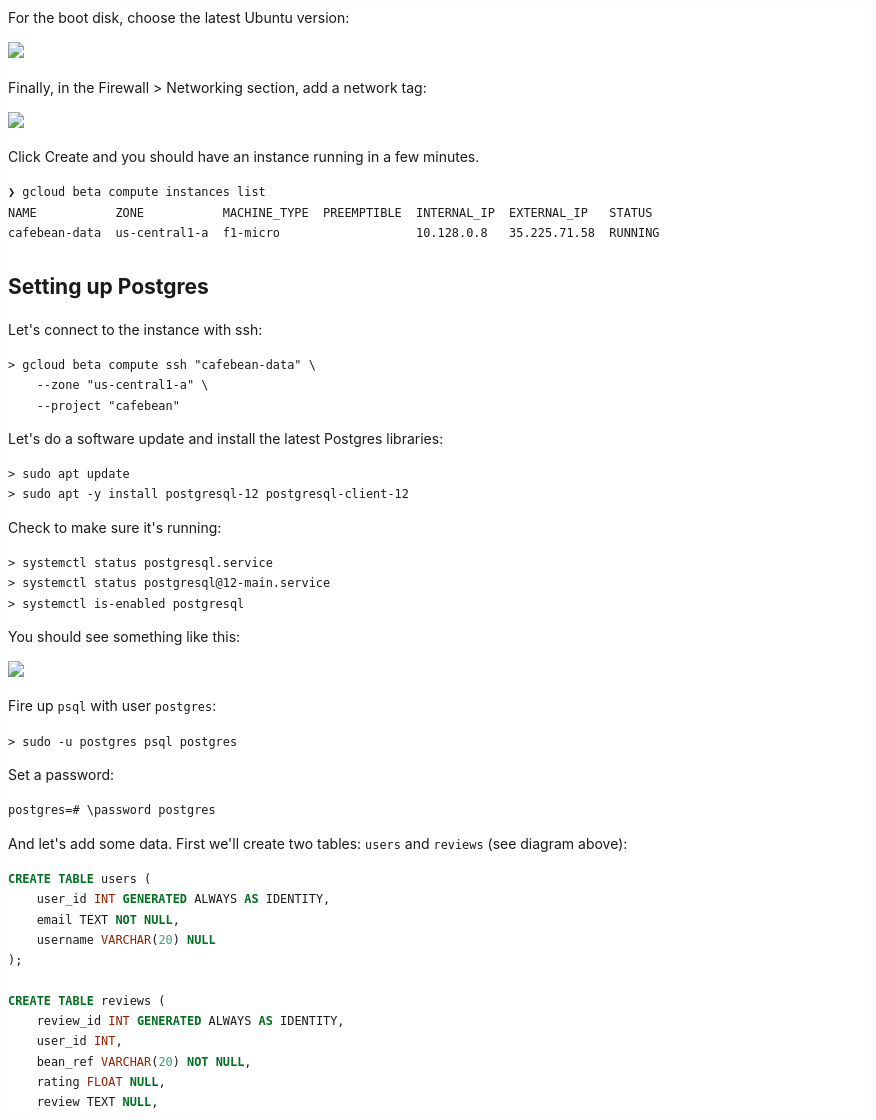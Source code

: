 For the boot disk, choose the latest Ubuntu version:

![](/media/2021-04-25-gcloud-postgres/gcp-postgres-2.png)

Finally, in the Firewall > Networking section, add a network tag:

![](/media/2021-04-25-gcloud-postgres/gcp-postgres-3.png)

Click Create and you should have an instance running in a few minutes.

```shell
❯ gcloud beta compute instances list
NAME           ZONE           MACHINE_TYPE  PREEMPTIBLE  INTERNAL_IP  EXTERNAL_IP   STATUS
cafebean-data  us-central1-a  f1-micro                   10.128.0.8   35.225.71.58  RUNNING
```

## Setting up Postgres

Let's connect to the instance with ssh:

```shell
> gcloud beta compute ssh "cafebean-data" \
    --zone "us-central1-a" \
    --project "cafebean"
```

Let's do a software update and install the latest Postgres libraries:

```shell
> sudo apt update
> sudo apt -y install postgresql-12 postgresql-client-12
```

Check to make sure it's running:

```shell
> systemctl status postgresql.service
> systemctl status postgresql@12-main.service
> systemctl is-enabled postgresql
```

You should see something like this:

![](/media/2021-04-25-gcloud-postgres/postgres-running.png)

Fire up `psql` with user `postgres`:

```shell
> sudo -u postgres psql postgres
```

Set a password:

```shell
postgres=# \password postgres
```

And let's add some data. First we'll create two tables: `users` and `reviews` (see diagram above):

```sql
CREATE TABLE users (
    user_id INT GENERATED ALWAYS AS IDENTITY,
    email TEXT NOT NULL,
    username VARCHAR(20) NULL
);

CREATE TABLE reviews (
    review_id INT GENERATED ALWAYS AS IDENTITY,
    user_id INT,
    bean_ref VARCHAR(20) NOT NULL,
    rating FLOAT NULL,
    review TEXT NULL,
```